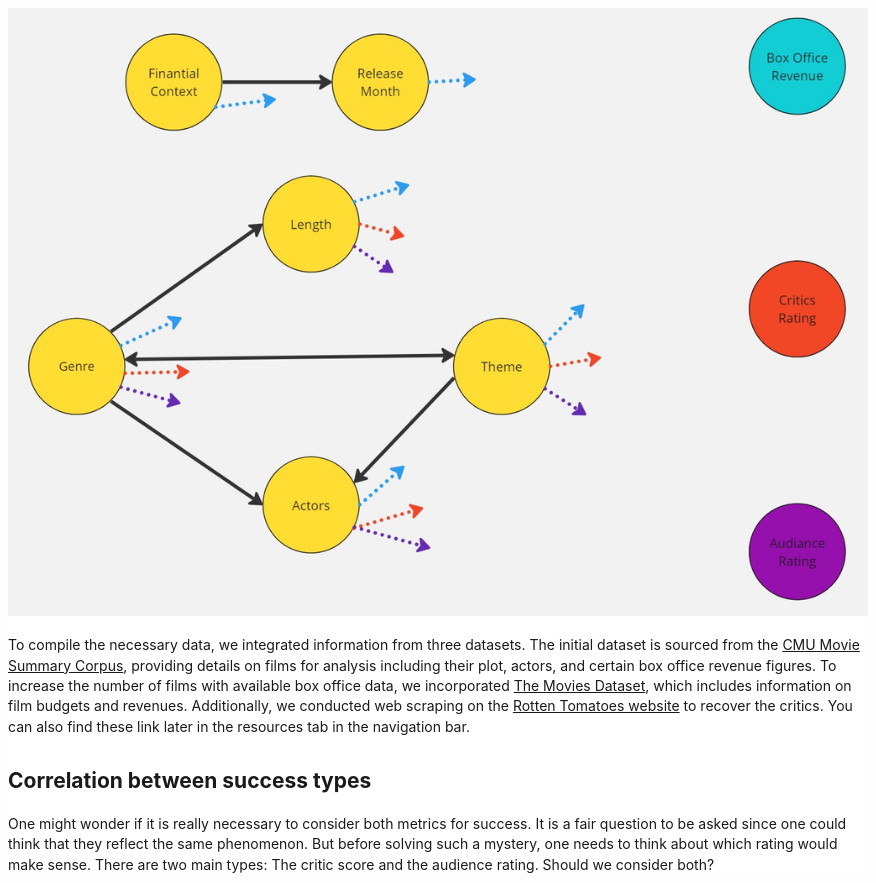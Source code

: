 <img src="assets/img/causal_diagram.jpg" class="center"/>


To compile the necessary data, we integrated information from three datasets. The initial dataset is sourced from the [CMU Movie Summary Corpus](https://www.cs.cmu.edu/~ark/personas/), providing details on films for analysis including their plot, actors, and certain box office revenue figures. To increase the number of films with available box office data, we incorporated [The Movies Dataset](https://www.kaggle.com/datasets/rounakbanik/the-movies-dataset/), which includes information on film budgets and revenues. Additionally, we conducted web scraping on the [Rotten Tomatoes website](https://www.rottentomatoes.com/) to recover the critics. You can also find these link later in the resources tab in the navigation bar.

## Correlation between success types

One might wonder if it is really necessary to consider both metrics for success. It is a fair question to be asked since one could think that they reflect the same phenomenon. But before solving such a mystery, one needs to think about which rating would make sense. There are two main types: The critic score and the audience rating. Should we consider both?
